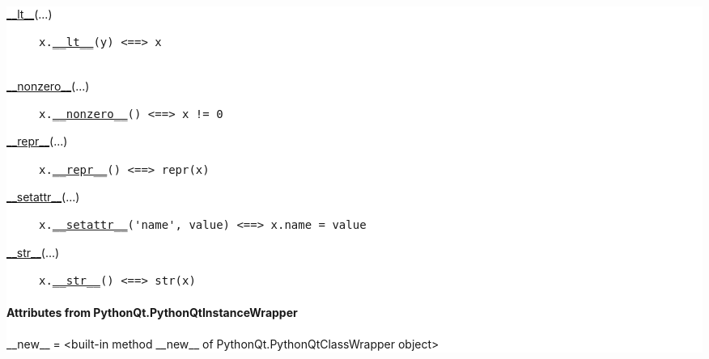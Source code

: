 </dd></dl>
<dl class="function"><dt><a name="QGLFramebufferObjectFormat-__lt__" href="#QGLFramebufferObjectFormat-__lt__"><span class="function-name">__lt__</span></a><span class="argspec">(...)</span></dt><dd>

<pre class="doc" markdown="0">x.<a href="#QGLFramebufferObjectFormat-__lt__">__lt__</a>(y) <==> x<y</pre>

</dd></dl>
<dl class="function"><dt><a name="QGLFramebufferObjectFormat-__nonzero__" href="#QGLFramebufferObjectFormat-__nonzero__"><span class="function-name">__nonzero__</span></a><span class="argspec">(...)</span></dt><dd>

<pre class="doc" markdown="0">x.<a href="#QGLFramebufferObjectFormat-__nonzero__">__nonzero__</a>() <==> x != 0</pre>

</dd></dl>
<dl class="function"><dt><a name="QGLFramebufferObjectFormat-__repr__" href="#QGLFramebufferObjectFormat-__repr__"><span class="function-name">__repr__</span></a><span class="argspec">(...)</span></dt><dd>

<pre class="doc" markdown="0">x.<a href="#QGLFramebufferObjectFormat-__repr__">__repr__</a>() <==> repr(x)</pre>

</dd></dl>
<dl class="function"><dt><a name="QGLFramebufferObjectFormat-__setattr__" href="#QGLFramebufferObjectFormat-__setattr__"><span class="function-name">__setattr__</span></a><span class="argspec">(...)</span></dt><dd>

<pre class="doc" markdown="0">x.<a href="#QGLFramebufferObjectFormat-__setattr__">__setattr__</a>('name', value) <==> x.name = value</pre>

</dd></dl>
<dl class="function"><dt><a name="QGLFramebufferObjectFormat-__str__" href="#QGLFramebufferObjectFormat-__str__"><span class="function-name">__str__</span></a><span class="argspec">(...)</span></dt><dd>

<pre class="doc" markdown="0">x.<a href="#QGLFramebufferObjectFormat-__str__">__str__</a>() <==> str(x)</pre>

</dd></dl>

  <h4 class="head-attrs">Attributes from PythonQt.PythonQtInstanceWrapper</h4><dl><dt><span class="other-name">__new__</span> = &lt;built-in method __new__ of PythonQt.PythonQtClassWrapper object&gt;<dd>

